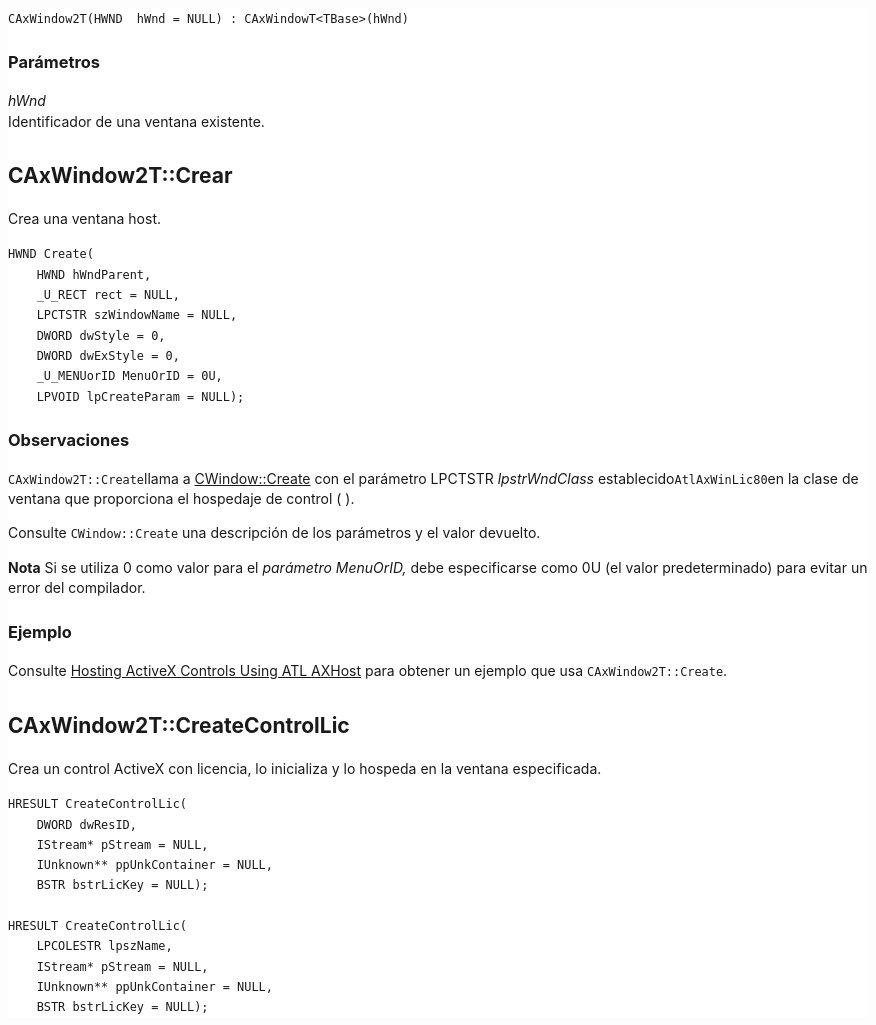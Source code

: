 ```
CAxWindow2T(HWND  hWnd = NULL) : CAxWindowT<TBase>(hWnd)
```

### <a name="parameters"></a>Parámetros

*hWnd*<br/>
Identificador de una ventana existente.

## <a name="caxwindow2tcreate"></a><a name="create"></a>CAxWindow2T::Crear

Crea una ventana host.

```
HWND Create(
    HWND hWndParent,
    _U_RECT rect = NULL,
    LPCTSTR szWindowName = NULL,
    DWORD dwStyle = 0,
    DWORD dwExStyle = 0,
    _U_MENUorID MenuOrID = 0U,
    LPVOID lpCreateParam = NULL);
```

### <a name="remarks"></a>Observaciones

`CAxWindow2T::Create`llama a [CWindow::Create](../../atl/reference/cwindow-class.md#create) con el parámetro LPCTSTR *lpstrWndClass* establecido`AtlAxWinLic80`en la clase de ventana que proporciona el hospedaje de control ( ).

Consulte `CWindow::Create` una descripción de los parámetros y el valor devuelto.

**Nota** Si se utiliza 0 como valor para el *parámetro MenuOrID,* debe especificarse como 0U (el valor predeterminado) para evitar un error del compilador.

### <a name="example"></a>Ejemplo

Consulte [Hosting ActiveX Controls Using ATL AXHost](../../atl/hosting-activex-controls-using-atl-axhost.md) para obtener un ejemplo que usa `CAxWindow2T::Create`.

## <a name="caxwindow2tcreatecontrollic"></a><a name="createcontrollic"></a>CAxWindow2T::CreateControlLic

Crea un control ActiveX con licencia, lo inicializa y lo hospeda en la ventana especificada.

```
HRESULT CreateControlLic(
    DWORD dwResID,
    IStream* pStream = NULL,
    IUnknown** ppUnkContainer = NULL,
    BSTR bstrLicKey = NULL);

HRESULT CreateControlLic(
    LPCOLESTR lpszName,
    IStream* pStream = NULL,
    IUnknown** ppUnkContainer = NULL,
    BSTR bstrLicKey = NULL);
```

